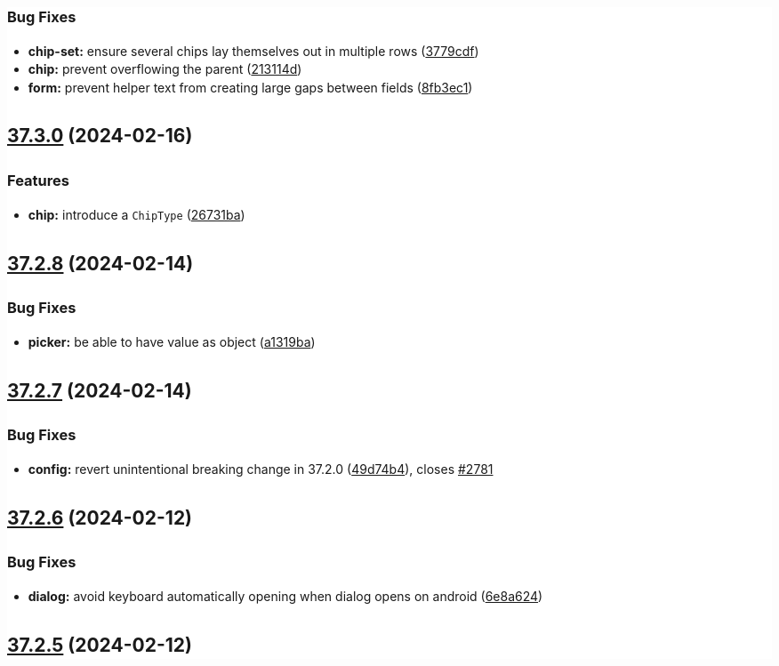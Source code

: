 ### Bug Fixes


* **chip-set:** ensure several chips lay themselves out in multiple rows ([3779cdf](https://github.com/Lundalogik/lime-elements/commit/3779cdff40378ea619deafe74bac62a625a32f1f))
* **chip:** prevent overflowing the parent ([213114d](https://github.com/Lundalogik/lime-elements/commit/213114d8769adc6b6b7444d13b6b5b0cb2993bd9))
* **form:** prevent helper text from creating large gaps between fields ([8fb3ec1](https://github.com/Lundalogik/lime-elements/commit/8fb3ec19f58f89dc8df5fd7ff0fd99af1a80391c))

## [37.3.0](https://github.com/Lundalogik/lime-elements/compare/v37.2.8...v37.3.0) (2024-02-16)


### Features


* **chip:** introduce a `ChipType` ([26731ba](https://github.com/Lundalogik/lime-elements/commit/26731baa94378516e6bde16b24bc1f1ec766c58a))

## [37.2.8](https://github.com/Lundalogik/lime-elements/compare/v37.2.7...v37.2.8) (2024-02-14)


### Bug Fixes


* **picker:** be able to have value as object ([a1319ba](https://github.com/Lundalogik/lime-elements/commit/a1319ba86799663dcb6c3c332995de3f2555b3e0))

## [37.2.7](https://github.com/Lundalogik/lime-elements/compare/v37.2.6...v37.2.7) (2024-02-14)


### Bug Fixes


* **config:** revert unintentional breaking change in 37.2.0 ([49d74b4](https://github.com/Lundalogik/lime-elements/commit/49d74b4ab0d6c6a9b44abc9a8f689ac197b05a9c)), closes [#2781](https://github.com/Lundalogik/lime-elements/issues/2781)

## [37.2.6](https://github.com/Lundalogik/lime-elements/compare/v37.2.5...v37.2.6) (2024-02-12)


### Bug Fixes


* **dialog:** avoid keyboard automatically opening when dialog opens on android ([6e8a624](https://github.com/Lundalogik/lime-elements/commit/6e8a62496bb78e2438f5d99f58602e5c70e14c7b))

## [37.2.5](https://github.com/Lundalogik/lime-elements/compare/v37.2.4...v37.2.5) (2024-02-12)
